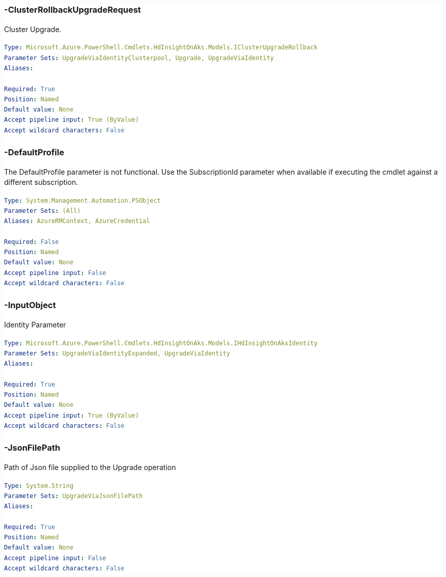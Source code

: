 ### -ClusterRollbackUpgradeRequest
Cluster Upgrade.

```yaml
Type: Microsoft.Azure.PowerShell.Cmdlets.HdInsightOnAks.Models.IClusterUpgradeRollback
Parameter Sets: UpgradeViaIdentityClusterpool, Upgrade, UpgradeViaIdentity
Aliases:

Required: True
Position: Named
Default value: None
Accept pipeline input: True (ByValue)
Accept wildcard characters: False
```

### -DefaultProfile
The DefaultProfile parameter is not functional.
Use the SubscriptionId parameter when available if executing the cmdlet against a different subscription.

```yaml
Type: System.Management.Automation.PSObject
Parameter Sets: (All)
Aliases: AzureRMContext, AzureCredential

Required: False
Position: Named
Default value: None
Accept pipeline input: False
Accept wildcard characters: False
```

### -InputObject
Identity Parameter

```yaml
Type: Microsoft.Azure.PowerShell.Cmdlets.HdInsightOnAks.Models.IHdInsightOnAksIdentity
Parameter Sets: UpgradeViaIdentityExpanded, UpgradeViaIdentity
Aliases:

Required: True
Position: Named
Default value: None
Accept pipeline input: True (ByValue)
Accept wildcard characters: False
```

### -JsonFilePath
Path of Json file supplied to the Upgrade operation

```yaml
Type: System.String
Parameter Sets: UpgradeViaJsonFilePath
Aliases:

Required: True
Position: Named
Default value: None
Accept pipeline input: False
Accept wildcard characters: False
```
